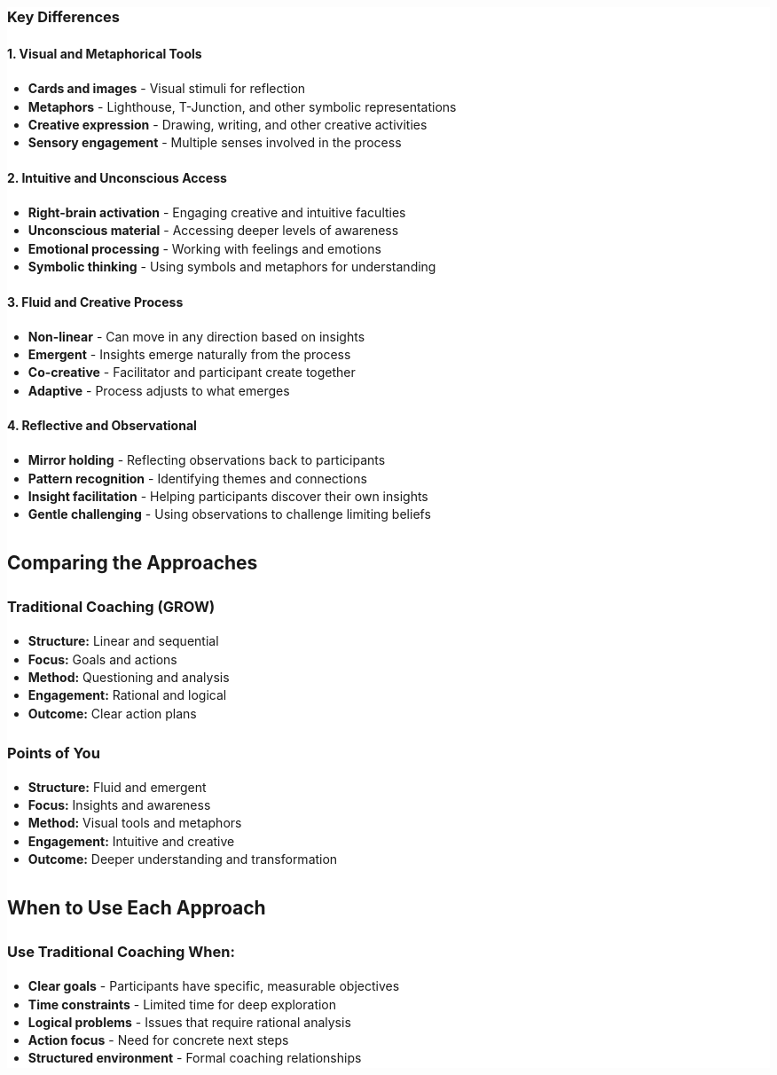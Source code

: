 ### Key Differences

#### 1. Visual and Metaphorical Tools
- **Cards and images** - Visual stimuli for reflection
- **Metaphors** - Lighthouse, T-Junction, and other symbolic representations
- **Creative expression** - Drawing, writing, and other creative activities
- **Sensory engagement** - Multiple senses involved in the process

#### 2. Intuitive and Unconscious Access
- **Right-brain activation** - Engaging creative and intuitive faculties
- **Unconscious material** - Accessing deeper levels of awareness
- **Emotional processing** - Working with feelings and emotions
- **Symbolic thinking** - Using symbols and metaphors for understanding

#### 3. Fluid and Creative Process
- **Non-linear** - Can move in any direction based on insights
- **Emergent** - Insights emerge naturally from the process
- **Co-creative** - Facilitator and participant create together
- **Adaptive** - Process adjusts to what emerges

#### 4. Reflective and Observational
- **Mirror holding** - Reflecting observations back to participants
- **Pattern recognition** - Identifying themes and connections
- **Insight facilitation** - Helping participants discover their own insights
- **Gentle challenging** - Using observations to challenge limiting beliefs

## Comparing the Approaches

### Traditional Coaching (GROW)
- **Structure:** Linear and sequential
- **Focus:** Goals and actions
- **Method:** Questioning and analysis
- **Engagement:** Rational and logical
- **Outcome:** Clear action plans

### Points of You
- **Structure:** Fluid and emergent
- **Focus:** Insights and awareness
- **Method:** Visual tools and metaphors
- **Engagement:** Intuitive and creative
- **Outcome:** Deeper understanding and transformation

## When to Use Each Approach

### Use Traditional Coaching When:
- **Clear goals** - Participants have specific, measurable objectives
- **Time constraints** - Limited time for deep exploration
- **Logical problems** - Issues that require rational analysis
- **Action focus** - Need for concrete next steps
- **Structured environment** - Formal coaching relationships
